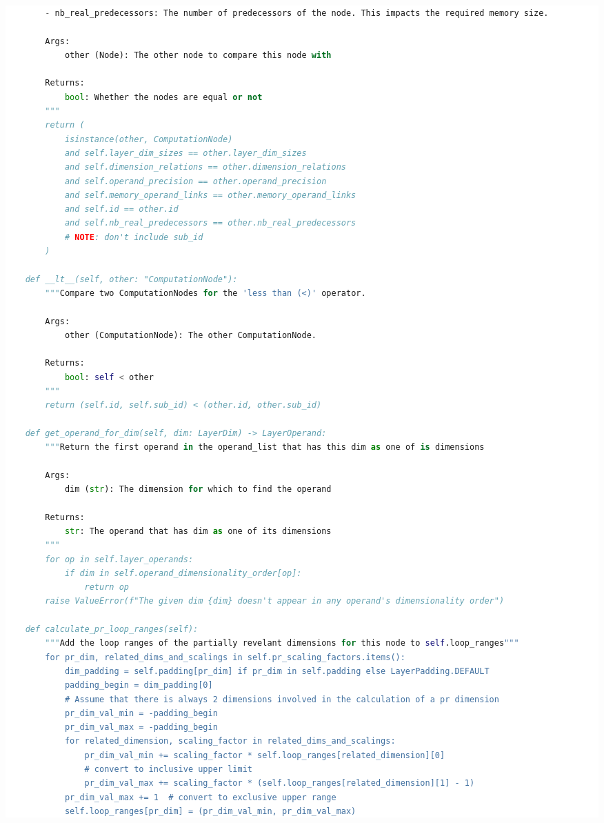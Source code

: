 ```python
        - nb_real_predecessors: The number of predecessors of the node. This impacts the required memory size.

        Args:
            other (Node): The other node to compare this node with

        Returns:
            bool: Whether the nodes are equal or not
        """
        return (
            isinstance(other, ComputationNode)
            and self.layer_dim_sizes == other.layer_dim_sizes
            and self.dimension_relations == other.dimension_relations
            and self.operand_precision == other.operand_precision
            and self.memory_operand_links == other.memory_operand_links
            and self.id == other.id
            and self.nb_real_predecessors == other.nb_real_predecessors
            # NOTE: don't include sub_id
        )

    def __lt__(self, other: "ComputationNode"):
        """Compare two ComputationNodes for the 'less than (<)' operator.

        Args:
            other (ComputationNode): The other ComputationNode.

        Returns:
            bool: self < other
        """
        return (self.id, self.sub_id) < (other.id, other.sub_id)

    def get_operand_for_dim(self, dim: LayerDim) -> LayerOperand:
        """Return the first operand in the operand_list that has this dim as one of is dimensions

        Args:
            dim (str): The dimension for which to find the operand

        Returns:
            str: The operand that has dim as one of its dimensions
        """
        for op in self.layer_operands:
            if dim in self.operand_dimensionality_order[op]:
                return op
        raise ValueError(f"The given dim {dim} doesn't appear in any operand's dimensionality order")

    def calculate_pr_loop_ranges(self):
        """Add the loop ranges of the partially revelant dimensions for this node to self.loop_ranges"""
        for pr_dim, related_dims_and_scalings in self.pr_scaling_factors.items():
            dim_padding = self.padding[pr_dim] if pr_dim in self.padding else LayerPadding.DEFAULT
            padding_begin = dim_padding[0]
            # Assume that there is always 2 dimensions involved in the calculation of a pr dimension
            pr_dim_val_min = -padding_begin
            pr_dim_val_max = -padding_begin
            for related_dimension, scaling_factor in related_dims_and_scalings:
                pr_dim_val_min += scaling_factor * self.loop_ranges[related_dimension][0]
                # convert to inclusive upper limit
                pr_dim_val_max += scaling_factor * (self.loop_ranges[related_dimension][1] - 1)
            pr_dim_val_max += 1  # convert to exclusive upper range
            self.loop_ranges[pr_dim] = (pr_dim_val_min, pr_dim_val_max)

```